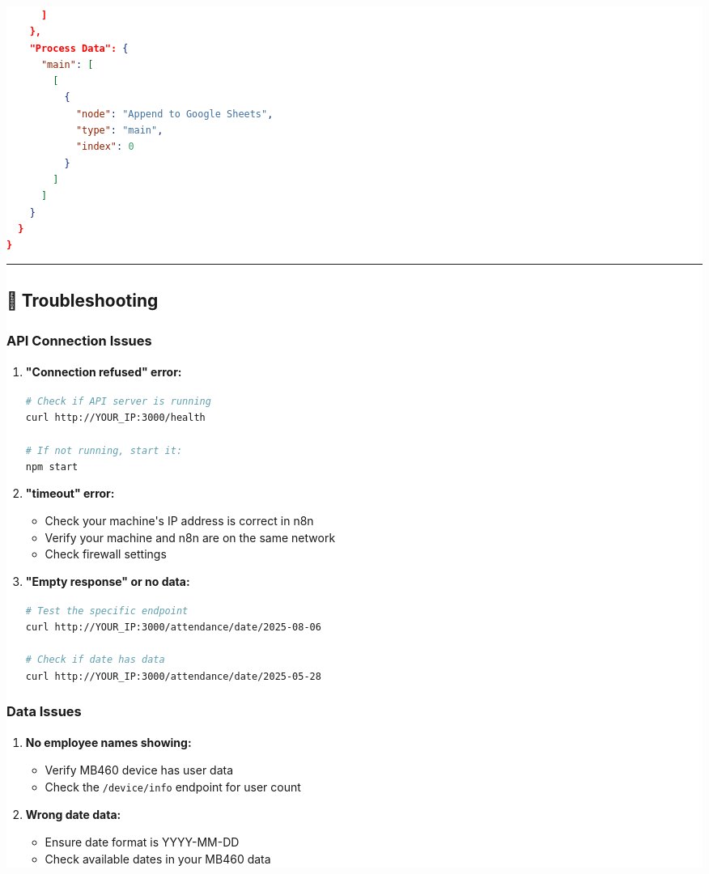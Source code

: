 ```json
      ]
    },
    "Process Data": {
      "main": [
        [
          {
            "node": "Append to Google Sheets",
            "type": "main",
            "index": 0
          }
        ]
      ]
    }
  }
}
```

---

## 🔧 Troubleshooting

### API Connection Issues

1. **"Connection refused" error:**
   ```bash
   # Check if API server is running
   curl http://YOUR_IP:3000/health
   
   # If not running, start it:
   npm start
   ```

2. **"timeout" error:**
   - Check your machine's IP address is correct in n8n
   - Verify your machine and n8n are on the same network
   - Check firewall settings

3. **"Empty response" or no data:**
   ```bash
   # Test the specific endpoint
   curl http://YOUR_IP:3000/attendance/date/2025-08-06
   
   # Check if date has data
   curl http://YOUR_IP:3000/attendance/date/2025-05-28
   ```

### Data Issues

1. **No employee names showing:**
   - Verify MB460 device has user data
   - Check the `/device/info` endpoint for user count

2. **Wrong date data:**
   - Ensure date format is YYYY-MM-DD
   - Check available dates in your MB460 data
